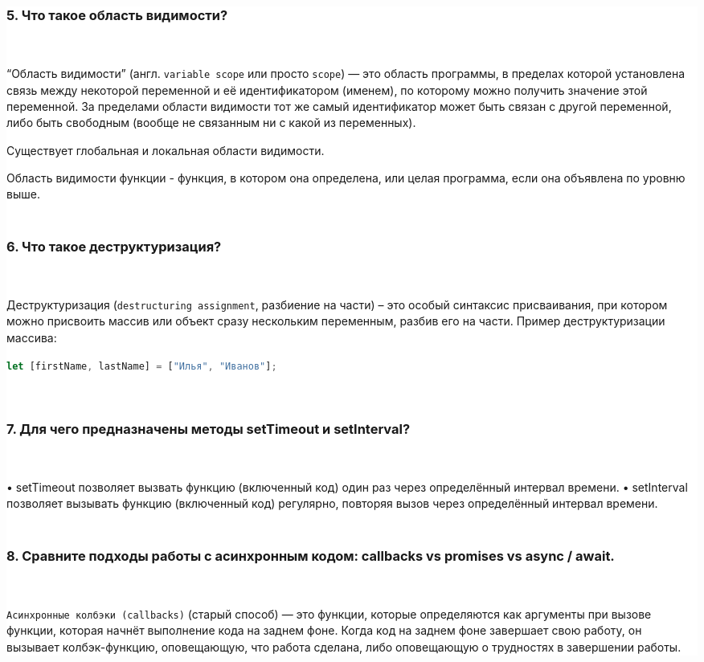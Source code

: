 ### 5. <a name="js-question_17"></a>Что такое область видимости?

<br>

“Область видимости” (англ. `variable scope` или просто `scope`) — это область программы, в пределах которой
установлена связь между некоторой переменной и её идентификатором (именем), по которому можно получить значение этой
переменной. За пределами области видимости тот же самый идентификатор может быть связан с другой переменной, либо быть
свободным (вообще не связанным ни с какой из переменных).

Существует глобальная и локальная области видимости.

Область
видимости функции - функция, в котором она определена, или целая программа, если она объявлена по уровню выше.
<br><br>

### 6. <a name="js-question_18"></a>Что такое деструктуризация?

<br>

Деструктуризация (`destructuring assignment`, разбиение на части) – это особый синтаксис присваивания, при котором можно
присвоить массив или объект сразу нескольким переменным, разбив его на части. Пример деструктуризации массива:

```JavaScript
let [firstName, lastName] = ["Илья", "Иванов"];
```

<br>

### 7. <a name="js-question_19"></a>Для чего предназначены методы setTimeout и setInterval?

<br>

• setTimeout позволяет вызвать функцию (включенный код) один раз через определённый интервал времени. • setInterval
позволяет вызывать функцию (включенный код) регулярно, повторяя вызов через определённый интервал времени.
<br><br>

### 8. <a name="js-question_20"></a>Сравните подходы работы с асинхронным кодом: callbacks vs promises vs async / await.

<br>

`Асинхронные колбэки (callbacks)` (старый способ) — это функции, которые определяются как аргументы при вызове функции,
которая начнёт выполнение кода на заднем фоне. Когда код на заднем фоне завершает свою работу, он вызывает
колбэк-функцию, оповещающую, что работа сделана, либо оповещающую о трудностях в завершении работы.

